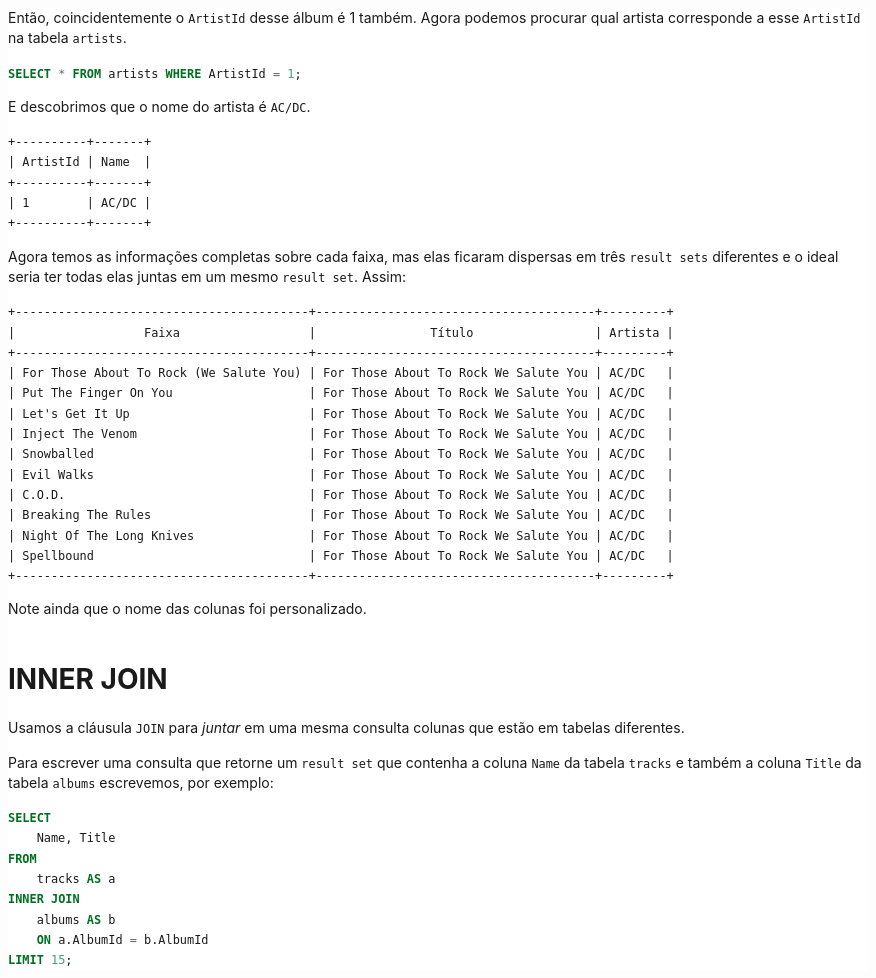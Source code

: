 Então, coincidentemente o `ArtistId` desse álbum é 1 também. Agora podemos procurar qual artista corresponde a esse `ArtistId` na tabela `artists`.

```sql
SELECT * FROM artists WHERE ArtistId = 1;
```

E descobrimos que o nome do artista é `AC/DC`.

```
+----------+-------+
| ArtistId | Name  |
+----------+-------+
| 1        | AC/DC |
+----------+-------+
```


Agora temos as informações completas sobre cada faixa, mas elas ficaram dispersas em três `result sets` diferentes e o ideal seria ter todas elas juntas em um mesmo `result set`. Assim:

```
+-----------------------------------------+---------------------------------------+---------+
|                  Faixa                  |                Título                 | Artista |
+-----------------------------------------+---------------------------------------+---------+
| For Those About To Rock (We Salute You) | For Those About To Rock We Salute You | AC/DC   |
| Put The Finger On You                   | For Those About To Rock We Salute You | AC/DC   |
| Let's Get It Up                         | For Those About To Rock We Salute You | AC/DC   |
| Inject The Venom                        | For Those About To Rock We Salute You | AC/DC   |
| Snowballed                              | For Those About To Rock We Salute You | AC/DC   |
| Evil Walks                              | For Those About To Rock We Salute You | AC/DC   |
| C.O.D.                                  | For Those About To Rock We Salute You | AC/DC   |
| Breaking The Rules                      | For Those About To Rock We Salute You | AC/DC   |
| Night Of The Long Knives                | For Those About To Rock We Salute You | AC/DC   |
| Spellbound                              | For Those About To Rock We Salute You | AC/DC   |
+-----------------------------------------+---------------------------------------+---------+
```

Note ainda que o nome das colunas foi personalizado. 


# INNER JOIN

Usamos a cláusula `JOIN` para *juntar* em uma mesma consulta colunas que estão em tabelas diferentes.

Para escrever uma consulta que retorne um `result set` que contenha a coluna `Name` da tabela `tracks` e também a coluna `Title` da tabela `albums` escrevemos, por exemplo:

```sql
SELECT
	Name, Title
FROM
	tracks AS a
INNER JOIN
	albums AS b
	ON a.AlbumId = b.AlbumId
LIMIT 15;
```
